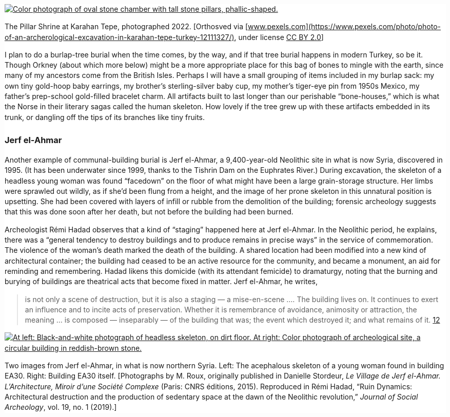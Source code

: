[![Color photograph of oval stone chamber with tall stone pillars, phallic-shaped.](https://placesjournal.org/wp-content/uploads/2023/04/pexels-orthosved-12111327.CMS_-1020x599.jpg)](https://placesjournal.org/wp-content/uploads/2023/04/pexels-orthosved-12111327.CMS_.jpg)

[](https://placesjournal.org/wp-content/uploads/2023/04/pexels-orthosved-12111327.CMS_.jpg)

The Pillar Shrine at Karahan Tepe, photographed 2022. [Orthosved via [www.pexels.com](https://www.pexels.com/photo/photo-of-an-archerological-excavation-in-karahan-tepe-turkey-12111327/), under license [CC BY 2.0](https://creativecommons.org/licenses/by/2.0/)]

I plan to do a burlap-tree burial when the time comes, by the way, and if that tree burial happens in modern Turkey, so be it. Though Orkney (about which more below) might be a more appropriate place for this bag of bones to mingle with the earth, since many of my ancestors come from the British Isles. Perhaps I will have a small grouping of items included in my burlap sack: my own tiny gold-hoop baby earrings, my brother’s sterling-silver baby cup, my mother’s tiger-eye pin from 1950s Mexico, my father’s prep-school gold-filled bracelet charm. All artifacts built to last longer than our perishable “bone-houses,” which is what the Norse in their literary sagas called the human skeleton. How lovely if the tree grew up with these artifacts embedded in its trunk, or dangling off the tips of its branches like tiny fruits.

### Jerf el-Ahmar

Another example of communal-building burial is Jerf el-Ahmar, a 9,400-year-old Neolithic site in what is now Syria, discovered in 1995. (It has been underwater since 1999, thanks to the Tishrin Dam on the Euphrates River.) During excavation, the skeleton of a headless young woman was found “facedown” on the floor of what might have been a large grain-storage structure. Her limbs were sprawled out wildly, as if she’d been flung from a height, and the image of her prone skeleton in this unnatural position is upsetting. She had been covered with layers of infill or rubble from the demolition of the building; forensic archeology suggests that this was done soon after her death, but not before the building had been burned.

Archeologist Rémi Hadad observes that a kind of “staging” happened here at Jerf el-Ahmar. In the Neolithic period, he explains, there was a “general tendency to destroy buildings and to produce remains in precise ways” in the service of commemoration. The violence of the woman’s death marked the death of the building. A shared location had been modified into a new kind of architectural container; the building had ceased to be an active resource for the community, and became a monument, an aid for reminding and remembering. Hadad likens this domicide (with its attendant femicide) to dramaturgy, noting that the burning and burying of buildings are theatrical acts that become fixed in matter. Jerf el-Ahmar, he writes,

> is not only a scene of destruction, but it is also a staging — a mise-en-scene .… The building lives on. It continues to exert an influence and to incite acts of preservation. Whether it is remembrance of avoidance, animosity or attraction, the meaning … is composed — inseparably — of the building that was; the event which destroyed it; and what remains of it. [12](https://placesjournal.org/article/domicide-burying-prehistoric-buildings/#ref_12 "Read Footnote 12")

[![At left: Black-and-white photograph of headless skeleton, on dirt floor. At right: Color photograph of archeological site, a circular building in reddish-brown stone.](https://placesjournal.org/wp-content/uploads/2023/04/Jerf-El-Ahmar-cropped.CMS_.jpg)](https://placesjournal.org/wp-content/uploads/2023/04/Jerf-El-Ahmar-cropped.CMS_.jpg)

[](https://placesjournal.org/wp-content/uploads/2023/04/Jerf-El-Ahmar-cropped.CMS_.jpg)

Two images from Jerf el-Ahmar, in what is now northern Syria. Left: The acephalous skeleton of a young woman found in building EA30. Right: Building EA30 itself. [Photographs by M. Roux, originally published in Danielle Stordeur, *Le Village de Jerf el-Ahmar. L’Architecture, Miroir d’une Société Complexe* (Paris: CNRS éditions, 2015). Reproduced in Rémi Hadad, “Ruin Dynamics: Architectural destruction and the production of sedentary space at the dawn of the Neolithic revolution,” *Journal of Social Archeology*, vol. 19, no. 1 (2019).]
